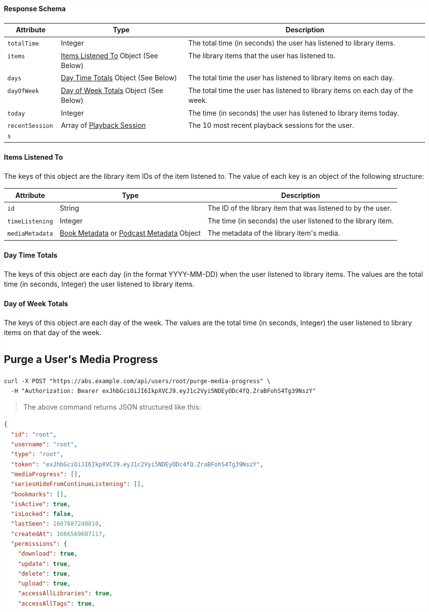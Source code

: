 #### Response Schema

Attribute | Type | Description
--------- | ---- | -----------
`totalTime` | Integer | The total time (in seconds) the user has listened to library items.
`items` | [Items Listened To](#items-listened-to) Object (See Below) | The library items that the user has listened to.
`days` | [Day Time Totals](#day-time-totals) Object (See Below) | The total time the user has listened to library items on each day.
`dayOfWeek` | [Day of Week Totals](#day-of-week-totals) Object (See Below) | The total time the user has listened to library items on each day of the week.
`today` | Integer | The time (in seconds) the user has listened to library items today.
`recentSessions` | Array of [Playback Session](#playback-session) | The 10 most recent playback sessions for the user.

#### Items Listened To

The keys of this object are the library item IDs of the item listened to. The value of each key is an object of the following structure:

Attribute | Type | Description
--------- | ---- | -----------
`id` | String | The ID of the library item that was listened to by the user.
`timeListening` | Integer | The time (in seconds) the user listened to the library item.
`mediaMetadata` | [Book Metadata](#book-metadata) or [Podcast Metadata](#podcast-metadata) Object | The metadata of the library item's media.

#### Day Time Totals

The keys of this object are each day (in the format YYYY-MM-DD) when the user listened to library items. The values are the total time (in seconds, Integer) the user listened to library items.

#### Day of Week Totals

The keys of this object are each day of the week. The values are the total time (in seconds, Integer) the user listened to library items on that day of the week.


## Purge a User's Media Progress

```shell
curl -X POST "https://abs.example.com/api/users/root/purge-media-progress" \
  -H "Authorization: Bearer exJhbGciOiJI6IkpXVCJ9.eyJ1c2Vyi5NDEyODc4fQ.ZraBFohS4Tg39NszY"
```

> The above command returns JSON structured like this:

```json
{
  "id": "root",
  "username": "root",
  "type": "root",
  "token": "exJhbGciOiJI6IkpXVCJ9.eyJ1c2Vyi5NDEyODc4fQ.ZraBFohS4Tg39NszY",
  "mediaProgress": [],
  "seriesHideFromContinueListening": [],
  "bookmarks": [],
  "isActive": true,
  "isLocked": false,
  "lastSeen": 1667687240810,
  "createdAt": 1666569607117,
  "permissions": {
    "download": true,
    "update": true,
    "delete": true,
    "upload": true,
    "accessAllLibraries": true,
    "accessAllTags": true,
```